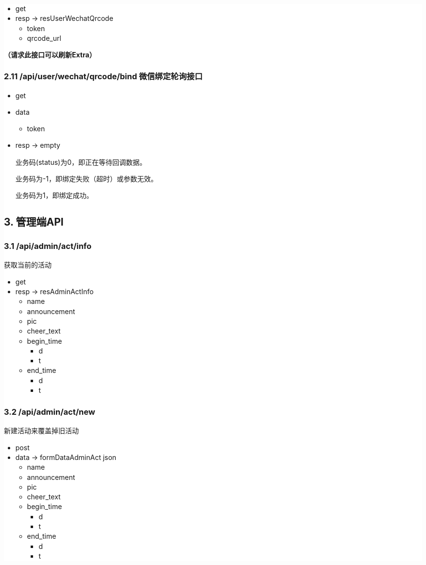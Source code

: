 * get
* resp -> resUserWechatQrcode
  * token
  * qrcode_url

**（请求此接口可以刷新Extra）**

### 2.11 /api/user/wechat/qrcode/bind 微信绑定轮询接口

* get

* data

  * token

* resp -> empty

  业务码(status)为0，即正在等待回调数据。

  业务码为-1，即绑定失败（超时）或参数无效。

  业务码为1，即绑定成功。



## 3. 管理端API

### 3.1 /api/admin/act/info

获取当前的活动

* get
* resp -> resAdminActInfo
  * name
  * announcement
  * pic
  * cheer_text
  * begin_time
    * d
    * t
  * end_time
    * d
    * t

### 3.2 /api/admin/act/new

新建活动来覆盖掉旧活动

* post
* data -> formDataAdminAct json
  * name
  * announcement
  * pic
  * cheer_text
  * begin_time
    * d
    * t
  * end_time
    * d
    * t
